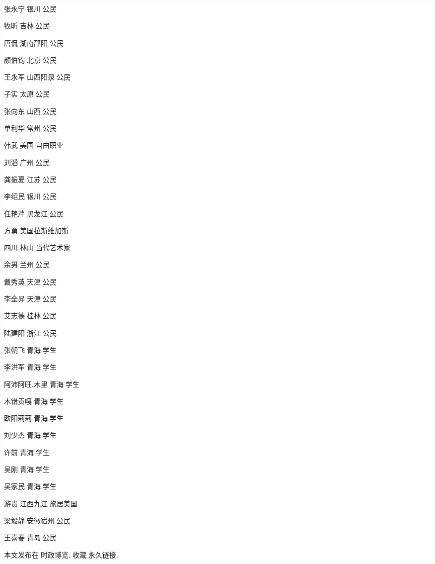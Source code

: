 张永宁  银川  公民

牧昕  吉林  公民

唐侃  湖南邵阳  公民

颜伯钧  北京  公民

王永军  山西阳泉  公民

子实  太原  公民

张向东  山西  公民

单利华  常州  公民

韩武  美国  自由职业

刘滔  广州  公民

龚振夏  江苏  公民

李绍民  银川  公民

任艳芹  黑龙江  公民

方勇  美国拉斯维加斯

四川  林山  当代艺术家

余男  兰州  公民

戴秀英  天津  公民

李全昇  天津  公民

艾志德  桂林  公民

陆建阳  浙江  公民

张朝飞  青海  学生

李洪军  青海  学生

阿沛阿旺.木里  青海  学生

木错贡嘎  青海  学生

欧阳莉莉  青海  学生

刘少杰  青海  学生

许前  青海  学生

吴刚  青海  学生

吴家民  青海  学生

游贵  江西九江  旅居美国

梁毅静  安徽宿州  公民

王喜春  青岛  公民

本文发布在 时政博览. 收藏 永久链接.